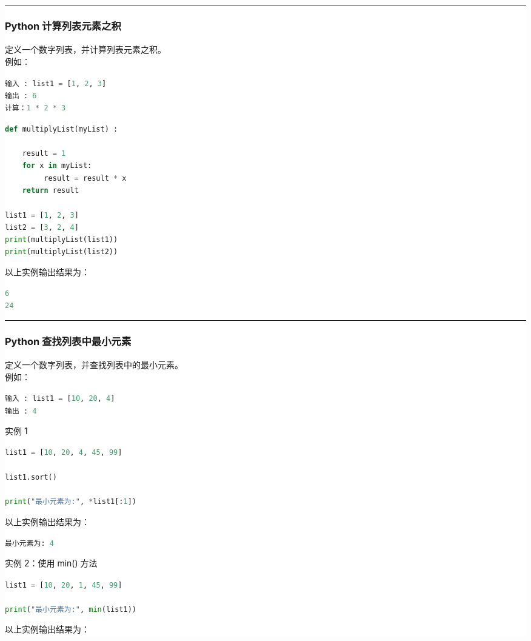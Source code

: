 
---
### **Python 计算列表元素之积**
定义一个数字列表，并计算列表元素之积。  
例如：
```python 
输入 : list1 = [1, 2, 3] 
输出 : 6 
计算：1 * 2 * 3  
```
```python 
def multiplyList(myList) : 
      
    result = 1
    for x in myList: 
         result = result * x  
    return result  
      
list1 = [1, 2, 3]  
list2 = [3, 2, 4] 
print(multiplyList(list1)) 
print(multiplyList(list2)) 
```
以上实例输出结果为：
```python 
6
24
```

---
### **Python 查找列表中最小元素**
定义一个数字列表，并查找列表中的最小元素。  
例如：
```python 
输入 : list1 = [10, 20, 4]
输出 : 4 
```

实例 1
```python 
list1 = [10, 20, 4, 45, 99] 
  
list1.sort() 
  
print("最小元素为:", *list1[:1]) 
```
以上实例输出结果为：
```python 
最小元素为: 4
```
实例 2：使用 min() 方法
```python 
list1 = [10, 20, 1, 45, 99] 
  
print("最小元素为:", min(list1)) 
```
以上实例输出结果为：
